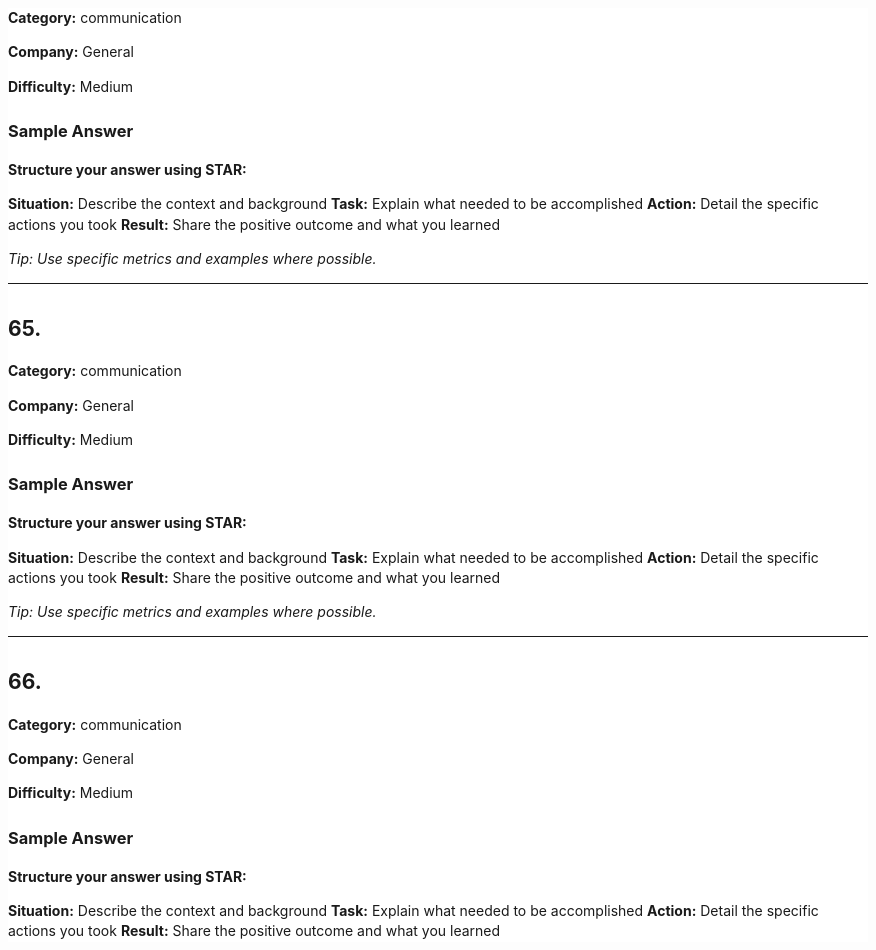 **Category:** communication

**Company:** General

**Difficulty:** Medium

### Sample Answer

**Structure your answer using STAR:**

**Situation:** Describe the context and background
**Task:** Explain what needed to be accomplished
**Action:** Detail the specific actions you took
**Result:** Share the positive outcome and what you learned

*Tip: Use specific metrics and examples where possible.*

---


## 65. 

**Category:** communication

**Company:** General

**Difficulty:** Medium

### Sample Answer

**Structure your answer using STAR:**

**Situation:** Describe the context and background
**Task:** Explain what needed to be accomplished
**Action:** Detail the specific actions you took
**Result:** Share the positive outcome and what you learned

*Tip: Use specific metrics and examples where possible.*

---


## 66. 

**Category:** communication

**Company:** General

**Difficulty:** Medium

### Sample Answer

**Structure your answer using STAR:**

**Situation:** Describe the context and background
**Task:** Explain what needed to be accomplished
**Action:** Detail the specific actions you took
**Result:** Share the positive outcome and what you learned
